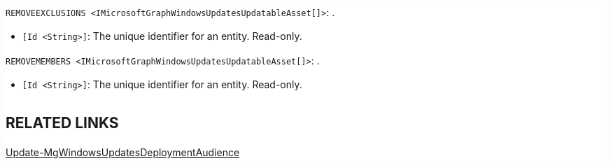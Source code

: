 `REMOVEEXCLUSIONS <IMicrosoftGraphWindowsUpdatesUpdatableAsset[]>`: .
  - `[Id <String>]`: The unique identifier for an entity. Read-only.

`REMOVEMEMBERS <IMicrosoftGraphWindowsUpdatesUpdatableAsset[]>`: .
  - `[Id <String>]`: The unique identifier for an entity. Read-only.

## RELATED LINKS
[Update-MgWindowsUpdatesDeploymentAudience](/powershell/module/Microsoft.Graph.WindowsUpdates/Update-MgWindowsUpdatesDeploymentAudience?view=graph-powershell-v1.0)
